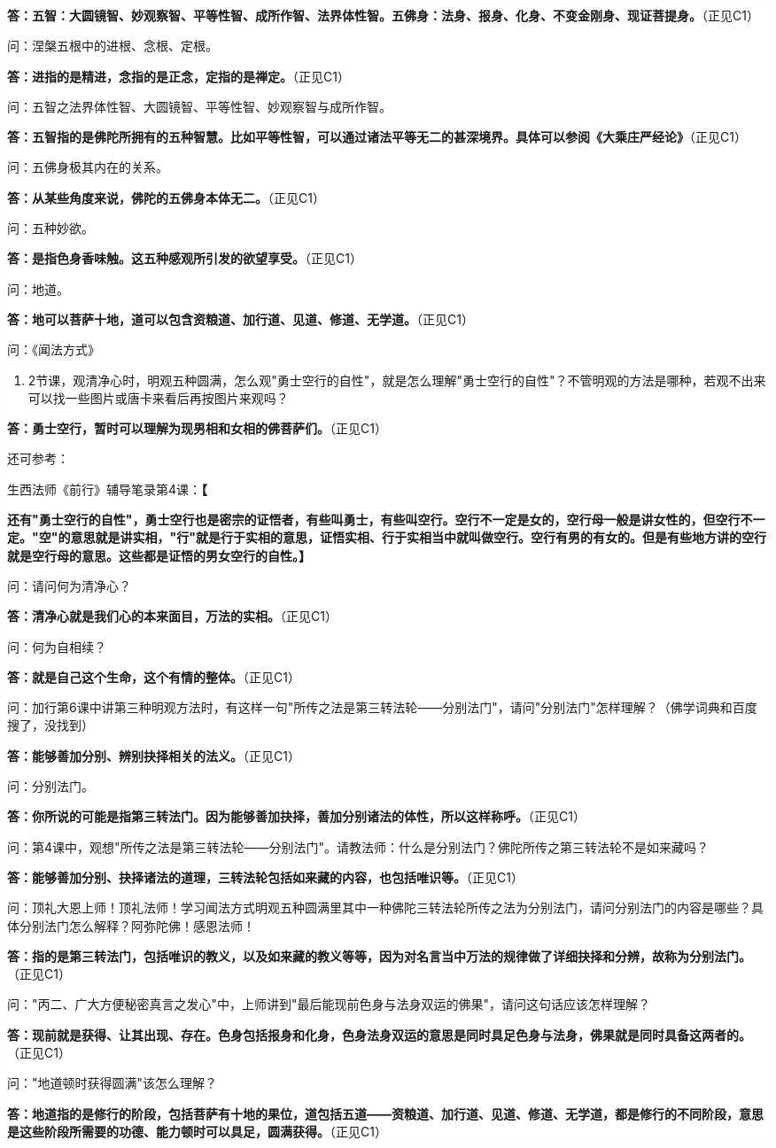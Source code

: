 **答：五智：大圆镜智、妙观察智、平等性智、成所作智、法界体性智。五佛身：法身、报身、化身、不变金刚身、现证菩提身。**（正见C1）

问：涅槃五根中的进根、念根、定根。

**答：进指的是精进，念指的是正念，定指的是禅定。**（正见C1）

问：五智之法界体性智、大圆镜智、平等性智、妙观察智与成所作智。

**答：五智指的是佛陀所拥有的五种智慧。比如平等性智，可以通过诸法平等无二的甚深境界。具体可以参阅《大乘庄严经论》**（正见C1）

问：五佛身极其内在的关系。

**答：从某些角度来说，佛陀的五佛身本体无二。**（正见C1）

问：五种妙欲。

**答：是指色身香味触。这五种感观所引发的欲望享受。**（正见C1）

问：地道。

**答：地可以菩萨十地，道可以包含资粮道、加行道、见道、修道、无学道。**（正见C1）

问：《闻法方式》
1. 2节课，观清净心时，明观五种圆满，怎么观"勇士空行的自性"，就是怎么理解"勇士空行的自性"？不管明观的方法是哪种，若观不出来可以找一些图片或唐卡来看后再按图片来观吗？

**答：勇士空行，暂时可以理解为现男相和女相的佛菩萨们。**（正见C1）

还可参考：

生西法师《前行》辅导笔录第4课：**【**

**还有"勇士空行的自性"，勇士空行也是密宗的证悟者，有些叫勇士，有些叫空行。空行不一定是女的，空行母一般是讲女性的，但空行不一定。"空"的意思就是讲实相，"行"就是行于实相的意思，证悟实相、行于实相当中就叫做空行。空行有男的有女的。但是有些地方讲的空行就是空行母的意思。这些都是证悟的男女空行的自性。】**

问：请问何为清净心？

**答：清净心就是我们心的本来面目，万法的实相。**（正见C1）

问：何为自相续？

**答：就是自己这个生命，这个有情的整体。**（正见C1）

问：加行第6课中讲第三种明观方法时，有这样一句"所传之法是第三转法轮——分别法门"，请问"分别法门"怎样理解？（佛学词典和百度搜了，没找到）

**答：能够善加分别、辨别抉择相关的法义。**（正见C1）

问：分别法门。

**答：你所说的可能是指第三转法门。因为能够善加抉择，善加分别诸法的体性，所以这样称呼。**（正见C1）

问：第4课中，观想"所传之法是第三转法轮——分别法门"。请教法师：什么是分别法门？佛陀所传之第三转法轮不是如来藏吗？

**答：能够善加分别、抉择诸法的道理，三转法轮包括如来藏的内容，也包括唯识等。**（正见C1）

问：顶礼大恩上师！顶礼法师！学习闻法方式明观五种圆满里其中一种佛陀三转法轮所传之法为分别法门，请问分别法门的内容是哪些？具体分别法门怎么解释？阿弥陀佛！感恩法师！

**答：指的是第三转法门，包括唯识的教义，以及如来藏的教义等等，因为对名言当中万法的规律做了详细抉择和分辨，故称为分别法门。**（正见C1）

问："丙二、广大方便秘密真言之发心"中，上师讲到"最后能现前色身与法身双运的佛果"，请问这句话应该怎样理解？

**答：现前就是获得、让其出现、存在。色身包括报身和化身，色身法身双运的意思是同时具足色身与法身，佛果就是同时具备这两者的。**（正见C1）

问："地道顿时获得圆满"该怎么理解？

**答：地道指的是修行的阶段，包括菩萨有十地的果位，道包括五道——资粮道、加行道、见道、修道、无学道，都是修行的不同阶段，意思是这些阶段所需要的功德、能力顿时可以具足，圆满获得。**（正见C1）

